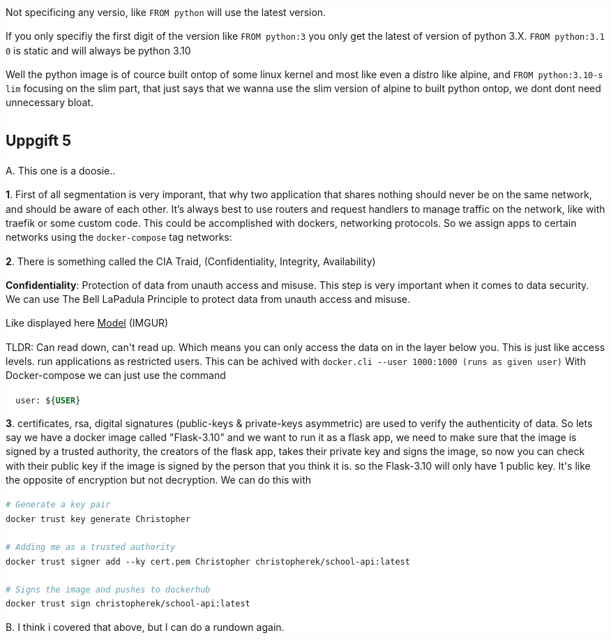 Not specificing any versio, like `⁠FROM python` will use the latest version.

If you only specifiy the first digit of the version like `⁠FROM python:3` you only get the latest of version of python 3.X. `⁠FROM python:3.10` is static and will always be python 3.10

Well the python image is of cource built ontop of some linux kernel and most like even a distro like alpine, and `⁠FROM python:3.10-slim` focusing on the slim part, that just says that we wanna use the slim version of alpine to built python ontop, we dont dont need unnecessary bloat. 

## **Uppgift 5**

A. 
This one is a doosie.. 

**1**. First of all segmentation is very imporant, that why two application that shares nothing should never be on the same network, and should be aware of each other. It’s always best to use routers and request handlers to manage traffic on the network, like with traefik or some custom code. This could be accomplished with dockers, networking protocols. So we assign apps to certain networks using the `⁠docker-compose` tag networks:

**2**. There is something called the CIA Traid, (Confidentiality, Integrity, Availability) 
   
  **Confidentiality**:
Protection of data from unauth access and misuse. This step is very important when it comes to data security. We can use The Bell LaPadula Principle to protect data from unauth access and misuse. 

Like displayed here
[Model](https://imgur.com/a/iL2e2Em) (IMGUR)

  TLDR: Can read down, can't read up. Which means you can only access the data on in the layer below you. This is just like access levels. run applications as restricted users. This can be achived with `docker.cli --user 1000:1000 (runs as given user)` With Docker-compose we can just use the command 
  ```Dockerfile
    user: ${USER}
  ```


**3**. certificates, rsa, digital signatures (public-keys & private-keys asymmetric) are used to verify the authenticity of data. So lets say we have a docker image called "Flask-3.10" and we want to run it as a flask app, we need to make sure that the image is signed by a trusted authority, the creators of the flask app, takes their private key and signs the image, so now you can check with their public key if the image is signed by the person that you think it is. so the Flask-3.10 will only have 1 public key. It's like the opposite of encryption but not decryption. We can do this with
```Dockerfile
# Generate a key pair
docker trust key generate Christopher

# Adding me as a trusted authority
docker trust signer add --ky cert.pem Christopher christopherek/school-api:latest

# Signs the image and pushes to dockerhub
docker trust sign christopherek/school-api:latest
```

B.
I think i covered that above, but I can do a rundown again.
